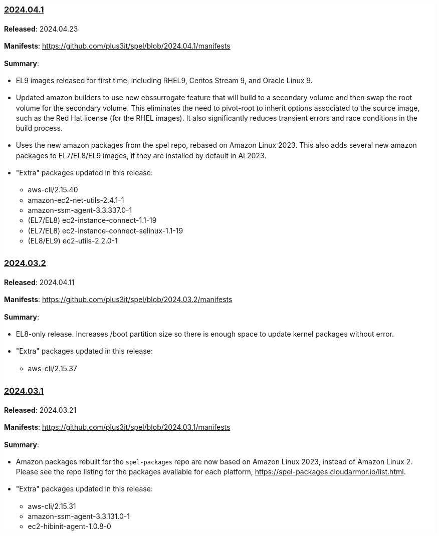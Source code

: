 ### [2024.04.1](https://github.com/plus3it/spel/releases/tag/2024.04.1)

**Released**: 2024.04.23

**Manifests**: <https://github.com/plus3it/spel/blob/2024.04.1/manifests>

**Summary**:

*   EL9 images released for first time, including RHEL9, Centos Stream 9, and Oracle
    Linux 9.
*   Updated amazon builders to use new ebssurrogate feature that will build to
    a secondary volume and then swap the root volume for the secondary volume.
    This eliminates the need to pivot-root to inherit options associated to the
    source image, such as the Red Hat license (for the RHEL images). It also significantly
    reduces transient errors and race conditions in the build process.
*   Uses the new amazon packages from the spel repo, rebased on Amazon Linux 2023.
    This also adds several new amazon packages to EL7/EL8/EL9 images, if they are
    installed by default in AL2023.

*   "Extra" packages updated in this release:
    - aws-cli/2.15.40
    - amazon-ec2-net-utils-2.4.1-1
    - amazon-ssm-agent-3.3.337.0-1
    - (EL7/EL8) ec2-instance-connect-1.1-19
    - (EL7/EL8) ec2-instance-connect-selinux-1.1-19
    - (EL8/EL9) ec2-utils-2.2.0-1

### [2024.03.2](https://github.com/plus3it/spel/releases/tag/2024.03.2)

**Released**: 2024.04.11

**Manifests**: <https://github.com/plus3it/spel/blob/2024.03.2/manifests>

**Summary**:

*   EL8-only release. Increases /boot partition size so there is enough space to
    update kernel packages without error.

*   "Extra" packages updated in this release:
    - aws-cli/2.15.37

### [2024.03.1](https://github.com/plus3it/spel/releases/tag/2024.03.1)

**Released**: 2024.03.21

**Manifests**: <https://github.com/plus3it/spel/blob/2024.03.1/manifests>

**Summary**:

*   Amazon packages rebuilt for the `spel-packages` repo are now based on Amazon
    Linux 2023, instead of Amazon Linux 2. Please see the repo listing for the
    packages available for each platform, <https://spel-packages.cloudarmor.io/list.html>.

*   "Extra" packages updated in this release:
    - aws-cli/2.15.31
    - amazon-ssm-agent-3.3.131.0-1
    - ec2-hibinit-agent-1.0.8-0
